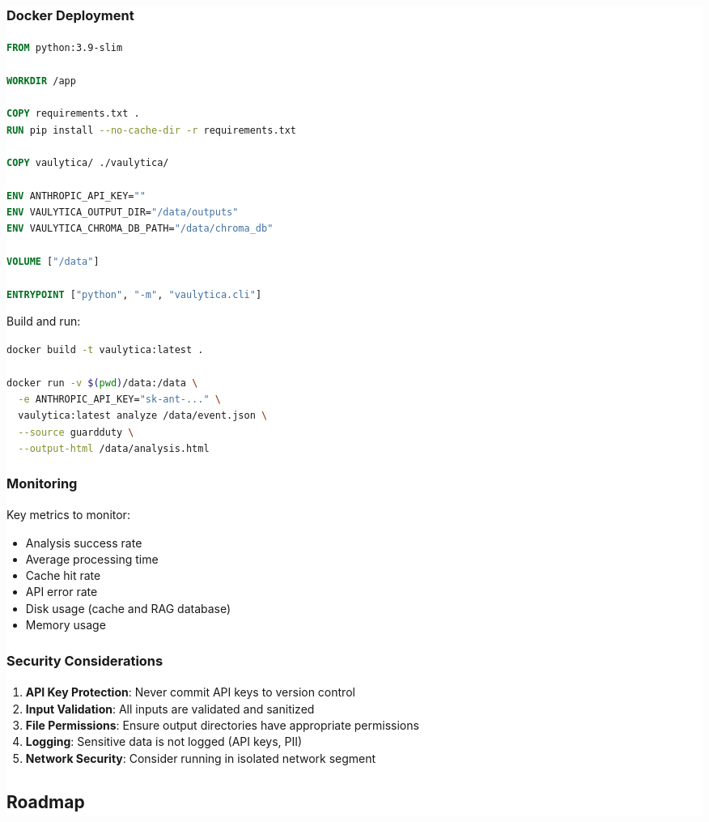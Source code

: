 ### Docker Deployment

```dockerfile
FROM python:3.9-slim

WORKDIR /app

COPY requirements.txt .
RUN pip install --no-cache-dir -r requirements.txt

COPY vaulytica/ ./vaulytica/

ENV ANTHROPIC_API_KEY=""
ENV VAULYTICA_OUTPUT_DIR="/data/outputs"
ENV VAULYTICA_CHROMA_DB_PATH="/data/chroma_db"

VOLUME ["/data"]

ENTRYPOINT ["python", "-m", "vaulytica.cli"]
```

Build and run:

```bash
docker build -t vaulytica:latest .

docker run -v $(pwd)/data:/data \
  -e ANTHROPIC_API_KEY="sk-ant-..." \
  vaulytica:latest analyze /data/event.json \
  --source guardduty \
  --output-html /data/analysis.html
```

### Monitoring

Key metrics to monitor:

- Analysis success rate
- Average processing time
- Cache hit rate
- API error rate
- Disk usage (cache and RAG database)
- Memory usage

### Security Considerations

1. **API Key Protection**: Never commit API keys to version control
2. **Input Validation**: All inputs are validated and sanitized
3. **File Permissions**: Ensure output directories have appropriate permissions
4. **Logging**: Sensitive data is not logged (API keys, PII)
5. **Network Security**: Consider running in isolated network segment

## Roadmap
